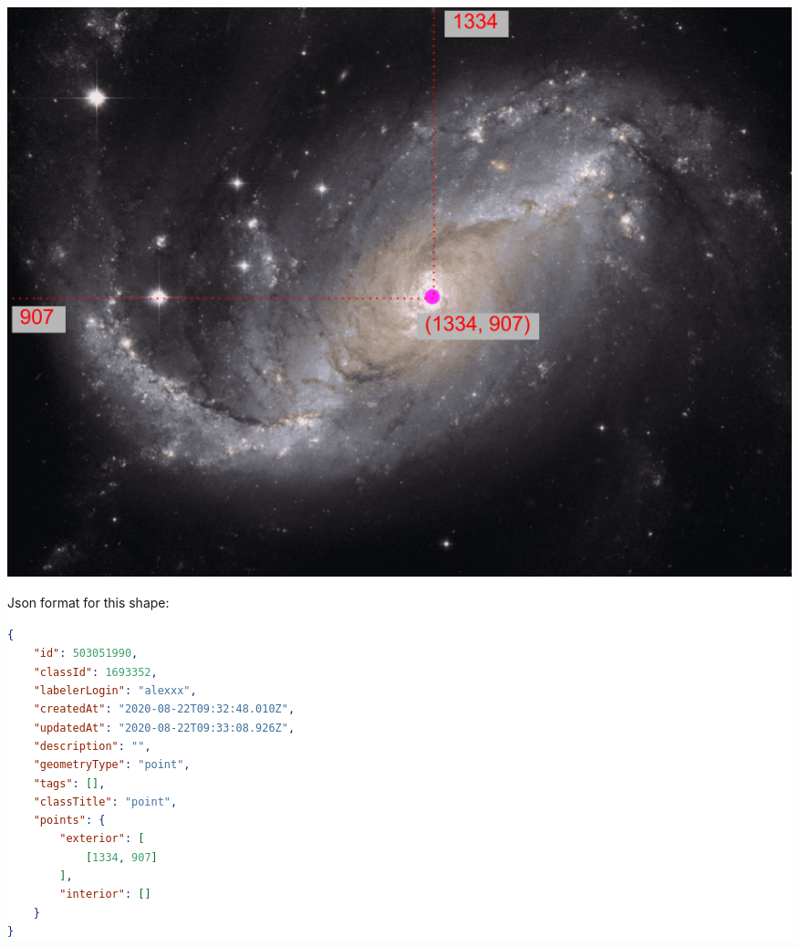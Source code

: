 ![point example](../../.gitbook/assets/point.png)

Json format for this shape:

```json
{
    "id": 503051990,
    "classId": 1693352,
    "labelerLogin": "alexxx",
    "createdAt": "2020-08-22T09:32:48.010Z",
    "updatedAt": "2020-08-22T09:33:08.926Z",
    "description": "",
    "geometryType": "point",
    "tags": [],
    "classTitle": "point",
    "points": {
        "exterior": [
            [1334, 907]
        ],
        "interior": []
    }
}
```

